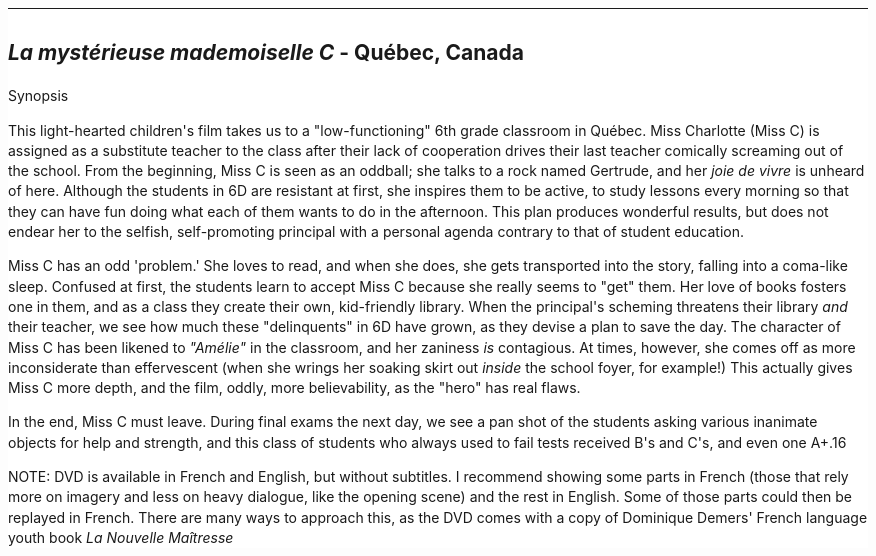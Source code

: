 <hr/>
 <h2>
  <i>
   La mystérieuse mademoiselle C
  </i>
  - Québec, Canada
 </h2>
 <p>
  Synopsis
 </p>
<p>
  This light-hearted children's film takes us to a "low-functioning" 6th grade classroom in Québec.  Miss Charlotte (Miss C) is assigned as a substitute teacher to the class after their lack of cooperation drives their last teacher comically screaming out of the school.  From the beginning, Miss C is seen as an oddball; she talks to a rock named Gertrude, and her
  <i>
   joie de vivre
  </i>
  is unheard of here.  Although the students in 6D are resistant at first, she inspires them to be active, to study lessons every morning so that they can have fun doing what each of them wants to do in the afternoon.  This plan produces wonderful results, but does not endear her to the selfish, self-promoting principal with a personal agenda contrary to that of student education.
 </p>
<p>
  Miss C has an odd 'problem.'  She loves to read, and when she does, she gets transported into the story, falling into a coma-like sleep.  Confused at first, the students learn to accept Miss C because she really seems to "get" them.  Her love of books fosters one in them, and as a class they create their own, kid-friendly library.  When the principal's scheming threatens their library
  <i>
   and
  </i>
  their teacher, we see how much these "delinquents" in 6D have grown, as they devise a plan to save the day.  The character of Miss C has been likened to
  <i>
   "Amélie"
  </i>
  in the classroom, and her zaniness
  <i>
   is
  </i>
  contagious.  At times, however, she
  <i>
  </i>
  comes off as more inconsiderate than effervescent (when she wrings her soaking skirt out
  <i>
   inside
  </i>
  the school foyer, for example!)  This actually gives Miss C more depth, and the film, oddly, more believability, as the "hero" has real flaws.
 </p>
<p>
  In the end, Miss C must leave.  During final exams the next day, we see a pan shot of the students asking various inanimate objects for help and strength, and this class of students who always used to fail tests received B's and C's, and even one A+.16
 </p>
<p>
  NOTE:  DVD is available in French and English, but without subtitles.  I recommend showing some parts in French (those that rely more on imagery and less on heavy dialogue, like the opening scene) and the rest in English.  Some of those parts could then be replayed in French.  There are many ways to approach this, as the DVD comes with a copy of Dominique Demers' French language youth book
  <i>
   La Nouvelle Maîtresse
  </i>
